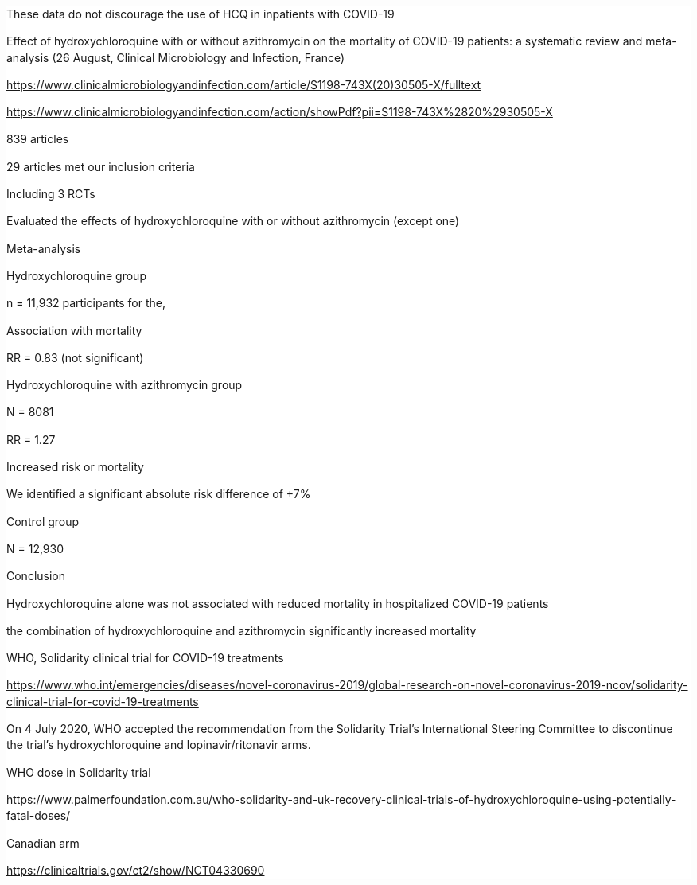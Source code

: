 These data do not discourage the use of HCQ in inpatients with COVID-19

Effect of hydroxychloroquine with or without azithromycin on the mortality of COVID-19 patients: a systematic review and meta-analysis (26 August, Clinical Microbiology and Infection, France)

https://www.clinicalmicrobiologyandinfection.com/article/S1198-743X(20)30505-X/fulltext

https://www.clinicalmicrobiologyandinfection.com/action/showPdf?pii=S1198-743X%2820%2930505-X

839 articles

29 articles met our inclusion criteria

Including 3 RCTs

Evaluated the effects of hydroxychloroquine with or without azithromycin (except one)

Meta-analysis 

Hydroxychloroquine group

n = 11,932 participants for the,

Association with mortality

RR = 0.83 (not significant)

Hydroxychloroquine with azithromycin group

N = 8081

RR = 1.27

Increased risk or mortality

We identified a significant absolute risk difference of +7%

Control group

N = 12,930

Conclusion

Hydroxychloroquine alone was not associated with reduced mortality in hospitalized COVID-19 patients

the combination of hydroxychloroquine and azithromycin significantly increased mortality


WHO, Solidarity clinical trial for COVID-19 treatments

https://www.who.int/emergencies/diseases/novel-coronavirus-2019/global-research-on-novel-coronavirus-2019-ncov/solidarity-clinical-trial-for-covid-19-treatments

On 4 July 2020, WHO accepted the recommendation from the Solidarity Trial’s International Steering Committee to discontinue the trial’s hydroxychloroquine and lopinavir/ritonavir arms.

WHO dose in Solidarity trial

https://www.palmerfoundation.com.au/who-solidarity-and-uk-recovery-clinical-trials-of-hydroxychloroquine-using-potentially-fatal-doses/

Canadian arm

https://clinicaltrials.gov/ct2/show/NCT04330690
